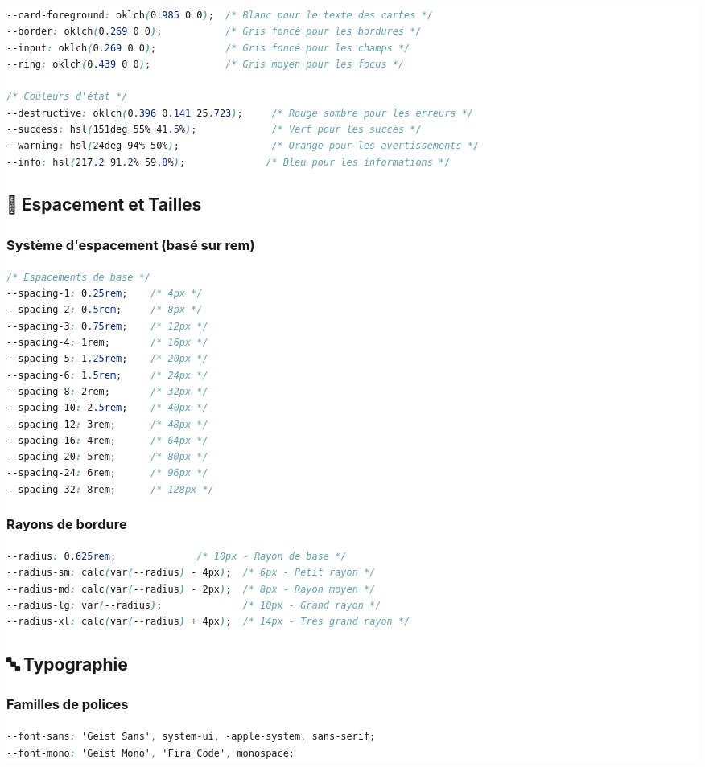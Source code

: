 ```css
--card-foreground: oklch(0.985 0 0);  /* Blanc pour le texte des cartes */
--border: oklch(0.269 0 0);           /* Gris foncé pour les bordures */
--input: oklch(0.269 0 0);            /* Gris foncé pour les champs */
--ring: oklch(0.439 0 0);             /* Gris moyen pour les focus */

/* Couleurs d'état */
--destructive: oklch(0.396 0.141 25.723);     /* Rouge sombre pour les erreurs */
--success: hsl(151deg 55% 41.5%);             /* Vert pour les succès */
--warning: hsl(24deg 94% 50%);                /* Orange pour les avertissements */
--info: hsl(217.2 91.2% 59.8%);              /* Bleu pour les informations */
```

## 📐 Espacement et Tailles

### Système d'espacement (basé sur rem)

```css
/* Espacements de base */
--spacing-1: 0.25rem;    /* 4px */
--spacing-2: 0.5rem;     /* 8px */
--spacing-3: 0.75rem;    /* 12px */
--spacing-4: 1rem;       /* 16px */
--spacing-5: 1.25rem;    /* 20px */
--spacing-6: 1.5rem;     /* 24px */
--spacing-8: 2rem;       /* 32px */
--spacing-10: 2.5rem;    /* 40px */
--spacing-12: 3rem;      /* 48px */
--spacing-16: 4rem;      /* 64px */
--spacing-20: 5rem;      /* 80px */
--spacing-24: 6rem;      /* 96px */
--spacing-32: 8rem;      /* 128px */
```

### Rayons de bordure

```css
--radius: 0.625rem;              /* 10px - Rayon de base */
--radius-sm: calc(var(--radius) - 4px);  /* 6px - Petit rayon */
--radius-md: calc(var(--radius) - 2px);  /* 8px - Rayon moyen */
--radius-lg: var(--radius);              /* 10px - Grand rayon */
--radius-xl: calc(var(--radius) + 4px);  /* 14px - Très grand rayon */
```

## 🔤 Typographie

### Familles de polices

```css
--font-sans: 'Geist Sans', system-ui, -apple-system, sans-serif;
--font-mono: 'Geist Mono', 'Fira Code', monospace;
```
